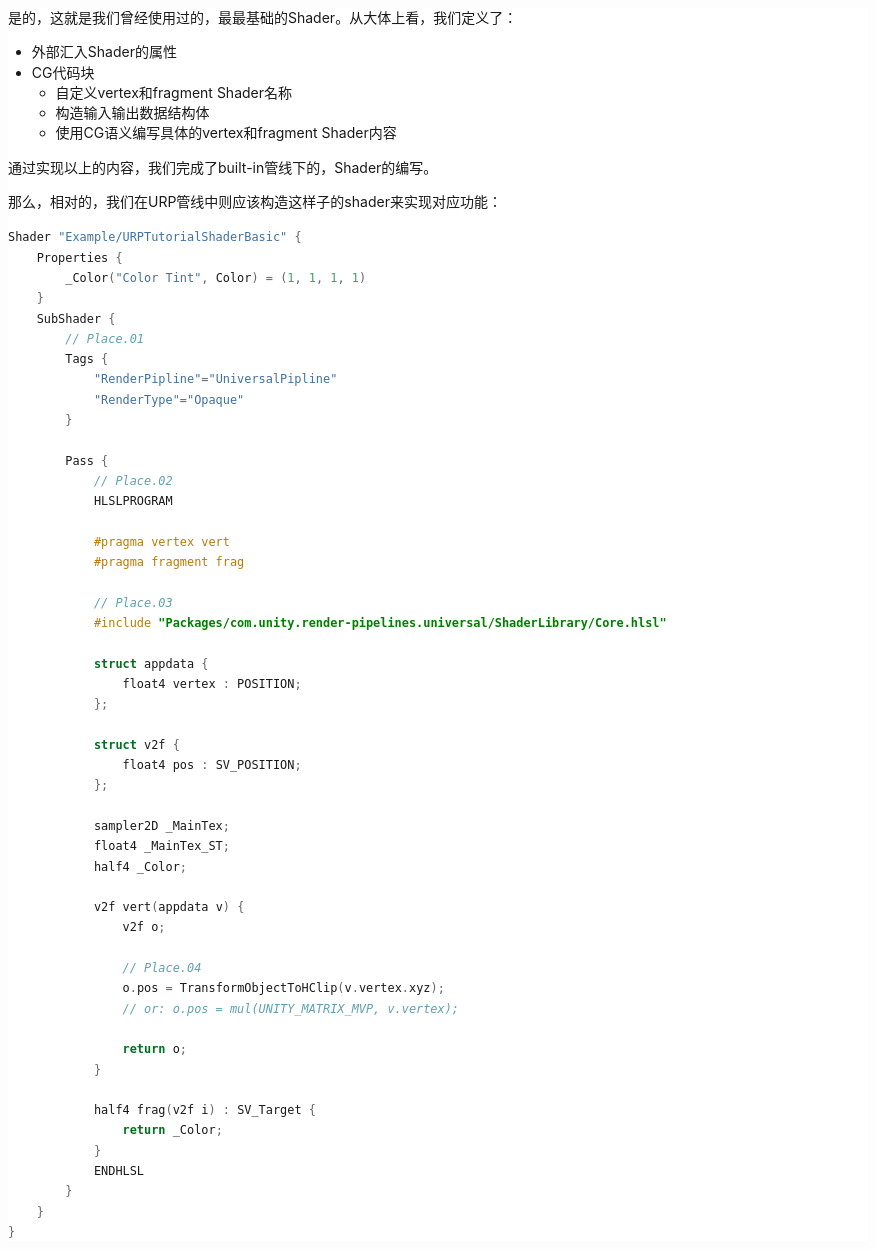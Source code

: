 是的，这就是我们曾经使用过的，最最基础的Shader。从大体上看，我们定义了：

- 外部汇入Shader的属性
- CG代码块
  - 自定义vertex和fragment Shader名称
  - 构造输入输出数据结构体
  - 使用CG语义编写具体的vertex和fragment Shader内容

通过实现以上的内容，我们完成了built-in管线下的，Shader的编写。

那么，相对的，我们在URP管线中则应该构造这样子的shader来实现对应功能：

```cpp
Shader "Example/URPTutorialShaderBasic" {
    Properties {
        _Color("Color Tint", Color) = (1, 1, 1, 1)
    }
    SubShader {
        // Place.01
        Tags {
            "RenderPipline"="UniversalPipline"
            "RenderType"="Opaque"
        }

        Pass {
        	// Place.02
            HLSLPROGRAM

            #pragma vertex vert
            #pragma fragment frag
        
        	// Place.03
            #include "Packages/com.unity.render-pipelines.universal/ShaderLibrary/Core.hlsl"

            struct appdata {
                float4 vertex : POSITION;
            };

            struct v2f {
                float4 pos : SV_POSITION;
            };

            sampler2D _MainTex;
            float4 _MainTex_ST;
            half4 _Color;

            v2f vert(appdata v) {
                v2f o;
                        
        		// Place.04
        		o.pos = TransformObjectToHClip(v.vertex.xyz);
                // or: o.pos = mul(UNITY_MATRIX_MVP, v.vertex);
                
                return o;
            }

            half4 frag(v2f i) : SV_Target {
                return _Color;
            }
            ENDHLSL
        }
    }
}
```

